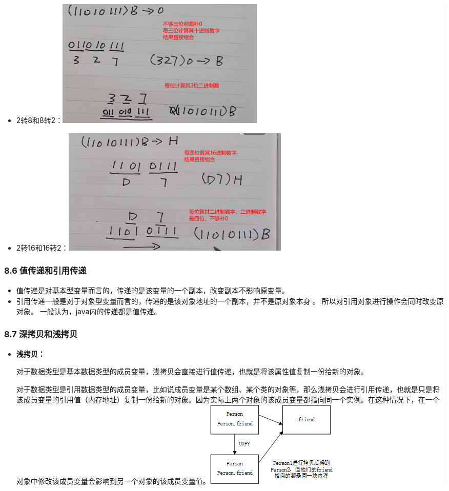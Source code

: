 - 2转8和8转2：<img src="JavaSE.assets/image-20210914075726840.png" alt="image-20210914075726840" style="zoom:67%;" />

- 2转16和16转2：<img src="JavaSE.assets/image-20210914075740160.png" alt="image-20210914075740160" style="zoom:67%;" />

### 8.6 值传递和引用传递

- 值传递是对基本型变量而言的，传递的是该变量的一个副本，改变副本不影响原变量。
- 引用传递一般是对于对象型变量而言的，传递的是该对象地址的一个副本，并不是原对象本身 。 所以对引用对象进行操作会同时改变原对象。
  一般认为，java内的传递都是值传递。

### 8.7 深拷贝和浅拷贝

- **浅拷贝：**

  对于数据类型是基本数据类型的成员变量，浅拷贝会直接进行值传递，也就是将该属性值复制一份给新的对象。

  对于数据类型是引用数据类型的成员变量，比如说成员变量是某个数组、某个类的对象等，那么浅拷贝会进行引用传递，也就是只是将该成员变量的引用值（内存地址）复制一份给新的对象。因为实际上两个对象的该成员变量都指向同一个实例。在这种情况下，在一个对象中修改该成员变量会影响到另一个对象的该成员变量值。![image-20210914075945844](JavaSE.assets/image-20210914075945844.png)
